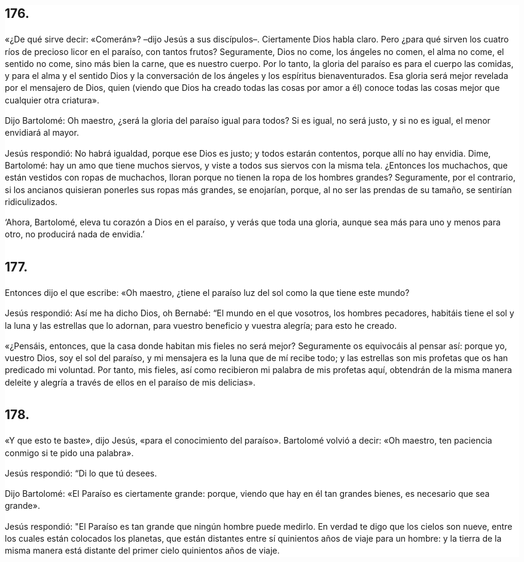 

## 176.

«¿De qué sirve decir: «Comerán»? –dijo Jesús a sus discípulos–. Ciertamente Dios habla claro. Pero ¿para qué sirven los cuatro ríos de precioso licor en el paraíso, con tantos frutos? Seguramente, Dios no come, los ángeles no comen, el alma no come, el sentido no come, sino más bien la carne, que es nuestro cuerpo. Por lo tanto, la gloria del paraíso es para el cuerpo las comidas, y para el alma y el sentido Dios y la conversación de los ángeles y los espíritus bienaventurados. Esa gloria será mejor revelada por el mensajero de Dios, quien (viendo que Dios ha creado todas las cosas por amor a él) conoce todas las cosas mejor que cualquier otra criatura».

Dijo Bartolomé: Oh maestro, ¿será la gloria del paraíso igual para todos? Si es igual, no será justo, y si no es igual, el menor envidiará al mayor.

Jesús respondió: No habrá igualdad, porque ese Dios es justo; y todos estarán contentos, porque allí no hay envidia. Dime, Bartolomé: hay un amo que tiene muchos siervos, y viste a todos sus siervos con la misma tela. ¿Entonces los muchachos, que están vestidos con ropas de muchachos, lloran porque no tienen la ropa de los hombres grandes? Seguramente, por el contrario, si los ancianos quisieran ponerles sus ropas más grandes, se enojarían, porque, al no ser las prendas de su tamaño, se sentirían ridiculizados.

‘Ahora, Bartolomé, eleva tu corazón a Dios en el paraíso, y verás que toda una gloria, aunque sea más para uno y menos para otro, no producirá nada de envidia.’



## 177.

Entonces dijo el que escribe: «Oh maestro, ¿tiene el paraíso luz del sol como la que tiene este mundo?

Jesús respondió: Así me ha dicho Dios, oh Bernabé: “El mundo en el que vosotros, los hombres pecadores, habitáis tiene el sol y la luna y las estrellas que lo adornan, para vuestro beneficio y vuestra alegría; para esto he creado.

«¿Pensáis, entonces, que la casa donde habitan mis fieles no será mejor? Seguramente os equivocáis al pensar así: porque yo, vuestro Dios, soy el sol del paraíso, y mi mensajera es la luna que de mí recibe todo; y las estrellas son mis profetas que os han predicado mi voluntad. Por tanto, mis fieles, así como recibieron mi palabra de mis profetas aquí, obtendrán de la misma manera deleite y alegría a través de ellos en el paraíso de mis delicias».



## 178.

«Y que esto te baste», dijo Jesús, «para el conocimiento del paraíso». Bartolomé volvió a decir: «Oh maestro, ten paciencia conmigo si te pido una palabra».

Jesús respondió: “Di lo que tú desees.

Dijo Bartolomé: «El Paraíso es ciertamente grande: porque, viendo que hay en él tan grandes bienes, es necesario que sea grande».

Jesús respondió: "El Paraíso es tan grande que ningún hombre puede medirlo. En verdad te digo que los cielos son nueve, entre los cuales están colocados los planetas, que están distantes entre sí quinientos años de viaje para un hombre: y la tierra de la misma manera está distante del primer cielo quinientos años de viaje.
